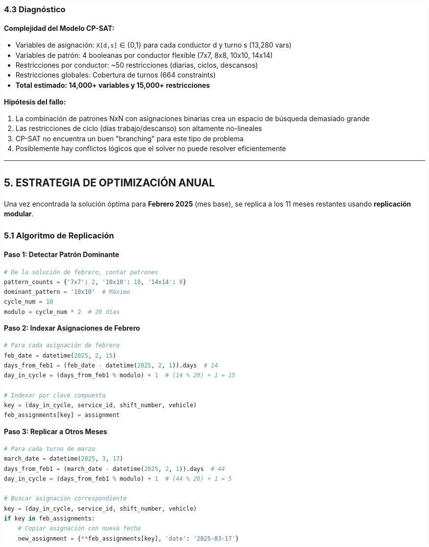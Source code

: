 ### 4.3 Diagnóstico

**Complejidad del Modelo CP-SAT:**
- Variables de asignación: `X[d,s]` ∈ {0,1} para cada conductor d y turno s (13,280 vars)
- Variables de patrón: 4 booleanas por conductor flexible (7x7, 8x8, 10x10, 14x14)
- Restricciones por conductor: ~50 restricciones (diarias, ciclos, descansos)
- Restricciones globales: Cobertura de turnos (664 constraints)
- **Total estimado: 14,000+ variables y 15,000+ restricciones**

**Hipótesis del fallo:**
1. La combinación de patrones NxN con asignaciones binarias crea un espacio de búsqueda demasiado grande
2. Las restricciones de ciclo (días trabajo/descanso) son altamente no-lineales
3. CP-SAT no encuentra un buen "branching" para este tipo de problema
4. Posiblemente hay conflictos lógicos que el solver no puede resolver eficientemente

---

## 5. ESTRATEGIA DE OPTIMIZACIÓN ANUAL

Una vez encontrada la solución óptima para **Febrero 2025** (mes base), se replica a los 11 meses restantes usando **replicación modular**.

### 5.1 Algoritmo de Replicación

**Paso 1: Detectar Patrón Dominante**
```python
# De la solución de febrero, contar patrones
pattern_counts = {'7x7': 2, '10x10': 18, '14x14': 0}
dominant_pattern = '10x10'  # Máximo
cycle_num = 10
modulo = cycle_num * 2  # 20 días
```

**Paso 2: Indexar Asignaciones de Febrero**
```python
# Para cada asignación de febrero
feb_date = datetime(2025, 2, 15)
days_from_feb1 = (feb_date - datetime(2025, 2, 1)).days  # 14
day_in_cycle = (days_from_feb1 % modulo) + 1  # (14 % 20) + 1 = 15

# Indexar por clave compuesta
key = (day_in_cycle, service_id, shift_number, vehicle)
feb_assignments[key] = assignment
```

**Paso 3: Replicar a Otros Meses**
```python
# Para cada turno de marzo
march_date = datetime(2025, 3, 17)
days_from_feb1 = (march_date - datetime(2025, 2, 1)).days  # 44
day_in_cycle = (days_from_feb1 % modulo) + 1  # (44 % 20) + 1 = 5

# Buscar asignación correspondiente
key = (day_in_cycle, service_id, shift_number, vehicle)
if key in feb_assignments:
    # Copiar asignación con nueva fecha
    new_assignment = {**feb_assignments[key], 'date': '2025-03-17'}
```
